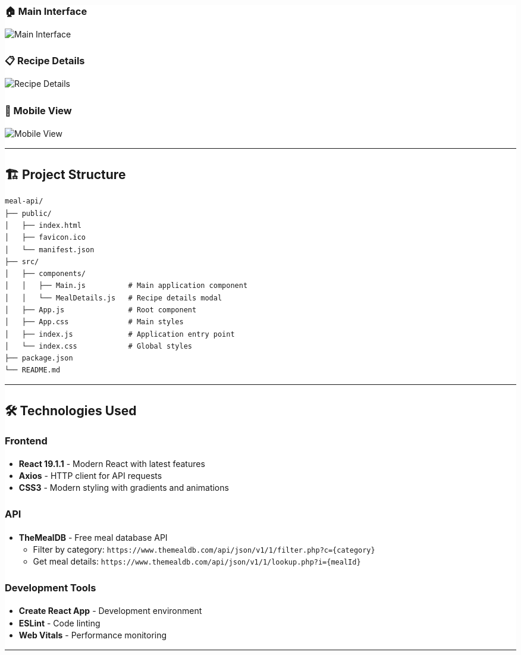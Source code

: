 ### 🏠 Main Interface
![Main Interface](https://via.placeholder.com/800x400/667eea/ffffff?text=Main+Interface+with+Meal+Cards)

### 📋 Recipe Details
![Recipe Details](https://via.placeholder.com/800x400/764ba2/ffffff?text=Detailed+Recipe+View)

### 📱 Mobile View
![Mobile View](https://via.placeholder.com/400x600/ff6b6b/ffffff?text=Mobile+Responsive+Design)

</div>

---

## 🏗️ Project Structure

```
meal-api/
├── public/
│   ├── index.html
│   ├── favicon.ico
│   └── manifest.json
├── src/
│   ├── components/
│   │   ├── Main.js          # Main application component
│   │   └── MealDetails.js   # Recipe details modal
│   ├── App.js               # Root component
│   ├── App.css              # Main styles
│   ├── index.js             # Application entry point
│   └── index.css            # Global styles
├── package.json
└── README.md
```

---

## 🛠️ Technologies Used

### Frontend
- **React 19.1.1** - Modern React with latest features
- **Axios** - HTTP client for API requests
- **CSS3** - Modern styling with gradients and animations

### API
- **TheMealDB** - Free meal database API
  - Filter by category: `https://www.themealdb.com/api/json/v1/1/filter.php?c={category}`
  - Get meal details: `https://www.themealdb.com/api/json/v1/1/lookup.php?i={mealId}`

### Development Tools
- **Create React App** - Development environment
- **ESLint** - Code linting
- **Web Vitals** - Performance monitoring

---